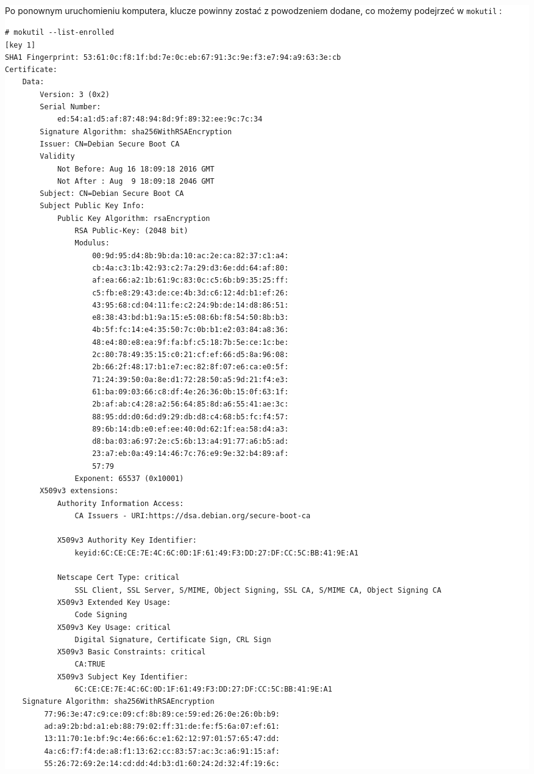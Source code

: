 Po ponownym uruchomieniu komputera, klucze powinny zostać z powodzeniem dodane, co możemy podejrzeć
w `mokutil` :

    # mokutil --list-enrolled
    [key 1]
    SHA1 Fingerprint: 53:61:0c:f8:1f:bd:7e:0c:eb:67:91:3c:9e:f3:e7:94:a9:63:3e:cb
    Certificate:
        Data:
            Version: 3 (0x2)
            Serial Number:
                ed:54:a1:d5:af:87:48:94:8d:9f:89:32:ee:9c:7c:34
            Signature Algorithm: sha256WithRSAEncryption
            Issuer: CN=Debian Secure Boot CA
            Validity
                Not Before: Aug 16 18:09:18 2016 GMT
                Not After : Aug  9 18:09:18 2046 GMT
            Subject: CN=Debian Secure Boot CA
            Subject Public Key Info:
                Public Key Algorithm: rsaEncryption
                    RSA Public-Key: (2048 bit)
                    Modulus:
                        00:9d:95:d4:8b:9b:da:10:ac:2e:ca:82:37:c1:a4:
                        cb:4a:c3:1b:42:93:c2:7a:29:d3:6e:dd:64:af:80:
                        af:ea:66:a2:1b:61:9c:83:0c:c5:6b:b9:35:25:ff:
                        c5:fb:e8:29:43:de:ce:4b:3d:c6:12:4d:b1:ef:26:
                        43:95:68:cd:04:11:fe:c2:24:9b:de:14:d8:86:51:
                        e8:38:43:bd:b1:9a:15:e5:08:6b:f8:54:50:8b:b3:
                        4b:5f:fc:14:e4:35:50:7c:0b:b1:e2:03:84:a8:36:
                        48:e4:80:e8:ea:9f:fa:bf:c5:18:7b:5e:ce:1c:be:
                        2c:80:78:49:35:15:c0:21:cf:ef:66:d5:8a:96:08:
                        2b:66:2f:48:17:b1:e7:ec:82:8f:07:e6:ca:e0:5f:
                        71:24:39:50:0a:8e:d1:72:28:50:a5:9d:21:f4:e3:
                        61:ba:09:03:66:c8:df:4e:26:36:0b:15:0f:63:1f:
                        2b:af:ab:c4:28:a2:56:64:85:8d:a6:55:41:ae:3c:
                        88:95:dd:d0:6d:d9:29:db:d8:c4:68:b5:fc:f4:57:
                        89:6b:14:db:e0:ef:ee:40:0d:62:1f:ea:58:d4:a3:
                        d8:ba:03:a6:97:2e:c5:6b:13:a4:91:77:a6:b5:ad:
                        23:a7:eb:0a:49:14:46:7c:76:e9:9e:32:b4:89:af:
                        57:79
                    Exponent: 65537 (0x10001)
            X509v3 extensions:
                Authority Information Access:
                    CA Issuers - URI:https://dsa.debian.org/secure-boot-ca

                X509v3 Authority Key Identifier:
                    keyid:6C:CE:CE:7E:4C:6C:0D:1F:61:49:F3:DD:27:DF:CC:5C:BB:41:9E:A1

                Netscape Cert Type: critical
                    SSL Client, SSL Server, S/MIME, Object Signing, SSL CA, S/MIME CA, Object Signing CA
                X509v3 Extended Key Usage:
                    Code Signing
                X509v3 Key Usage: critical
                    Digital Signature, Certificate Sign, CRL Sign
                X509v3 Basic Constraints: critical
                    CA:TRUE
                X509v3 Subject Key Identifier:
                    6C:CE:CE:7E:4C:6C:0D:1F:61:49:F3:DD:27:DF:CC:5C:BB:41:9E:A1
        Signature Algorithm: sha256WithRSAEncryption
             77:96:3e:47:c9:ce:09:cf:8b:89:ce:59:ed:26:0e:26:0b:b9:
             ad:a9:2b:bd:a1:eb:88:79:02:ff:31:de:fe:f5:6a:07:ef:61:
             13:11:70:1e:bf:9c:4e:66:6c:e1:62:12:97:01:57:65:47:dd:
             4a:c6:f7:f4:de:a8:f1:13:62:cc:83:57:ac:3c:a6:91:15:af:
             55:26:72:69:2e:14:cd:dd:4d:b3:d1:60:24:2d:32:4f:19:6c: